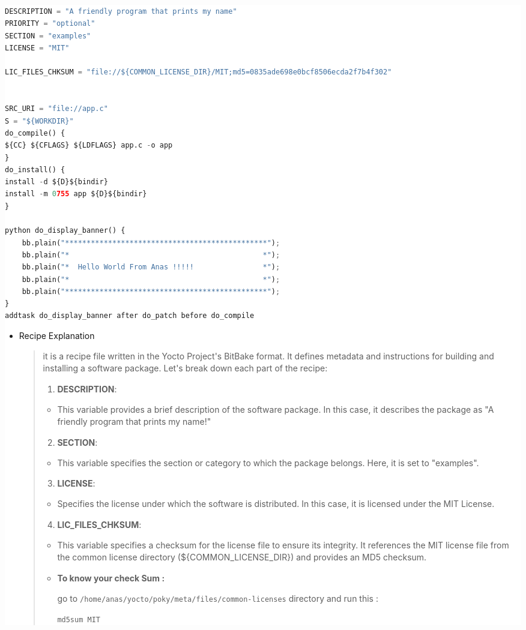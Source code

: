   ```python
  DESCRIPTION = "A friendly program that prints my name"
  PRIORITY = "optional"
  SECTION = "examples"
  LICENSE = "MIT"
  
  LIC_FILES_CHKSUM = "file://${COMMON_LICENSE_DIR}/MIT;md5=0835ade698e0bcf8506ecda2f7b4f302"
  
  
  SRC_URI = "file://app.c"
  S = "${WORKDIR}"
  do_compile() {
  ${CC} ${CFLAGS} ${LDFLAGS} app.c -o app
  }
  do_install() {
  install -d ${D}${bindir}
  install -m 0755 app ${D}${bindir}
  }
  
  python do_display_banner() {
      bb.plain("***********************************************");
      bb.plain("*                                             *");
      bb.plain("*  Hello World From Anas !!!!!                *");
      bb.plain("*                                             *");
      bb.plain("***********************************************");
  }
  addtask do_display_banner after do_patch before do_compile
  ```

  - Recipe Explanation

    >it is a recipe file written in the Yocto Project's BitBake format. It defines metadata and instructions for building and installing a software package. Let's break down each part of the recipe:
    >
    >1. **DESCRIPTION**:
    >
    >   - This variable provides a brief description of the software package. In this case, it describes the package as "A friendly program that prints my name!"
    >
    >2. **SECTION**:
    >
    >   - This variable specifies the section or category to which the package belongs. Here, it is set to "examples".
    >
    >3. **LICENSE**:
    >
    >   - Specifies the license under which the software is distributed. In this case, it is licensed under the MIT License.
    >
    >4. **LIC_FILES_CHKSUM**:
    >
    >   - This variable specifies a checksum for the license file to ensure its integrity. It references the MIT license file from the common license directory (${COMMON_LICENSE_DIR}) and provides an MD5 checksum.
    >
    >   - **To know your check Sum :** 
    >
    >     go to `/home/anas/yocto/poky/meta/files/common-licenses` directory and run this :
    >
    >     ```
    >     md5sum MIT
    >     ```
    >